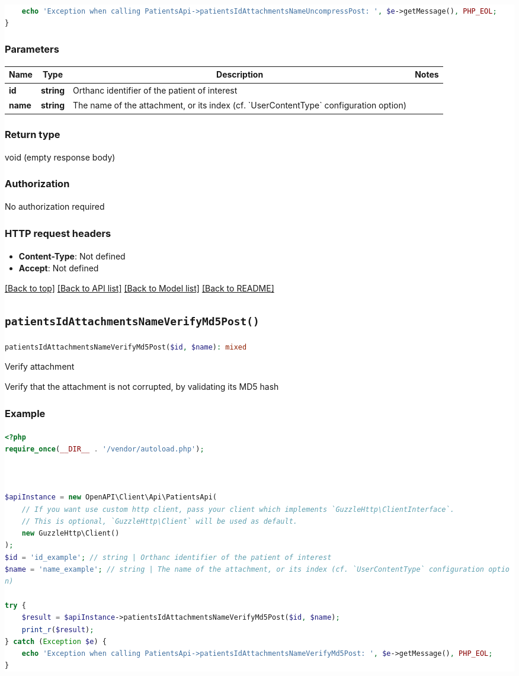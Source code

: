 ```php
    echo 'Exception when calling PatientsApi->patientsIdAttachmentsNameUncompressPost: ', $e->getMessage(), PHP_EOL;
}
```

### Parameters

| Name | Type | Description  | Notes |
| ------------- | ------------- | ------------- | ------------- |
| **id** | **string**| Orthanc identifier of the patient of interest | |
| **name** | **string**| The name of the attachment, or its index (cf. &#x60;UserContentType&#x60; configuration option) | |

### Return type

void (empty response body)

### Authorization

No authorization required

### HTTP request headers

- **Content-Type**: Not defined
- **Accept**: Not defined

[[Back to top]](#) [[Back to API list]](../../README.md#endpoints)
[[Back to Model list]](../../README.md#models)
[[Back to README]](../../README.md)

## `patientsIdAttachmentsNameVerifyMd5Post()`

```php
patientsIdAttachmentsNameVerifyMd5Post($id, $name): mixed
```

Verify attachment

Verify that the attachment is not corrupted, by validating its MD5 hash

### Example

```php
<?php
require_once(__DIR__ . '/vendor/autoload.php');



$apiInstance = new OpenAPI\Client\Api\PatientsApi(
    // If you want use custom http client, pass your client which implements `GuzzleHttp\ClientInterface`.
    // This is optional, `GuzzleHttp\Client` will be used as default.
    new GuzzleHttp\Client()
);
$id = 'id_example'; // string | Orthanc identifier of the patient of interest
$name = 'name_example'; // string | The name of the attachment, or its index (cf. `UserContentType` configuration option)

try {
    $result = $apiInstance->patientsIdAttachmentsNameVerifyMd5Post($id, $name);
    print_r($result);
} catch (Exception $e) {
    echo 'Exception when calling PatientsApi->patientsIdAttachmentsNameVerifyMd5Post: ', $e->getMessage(), PHP_EOL;
}
```